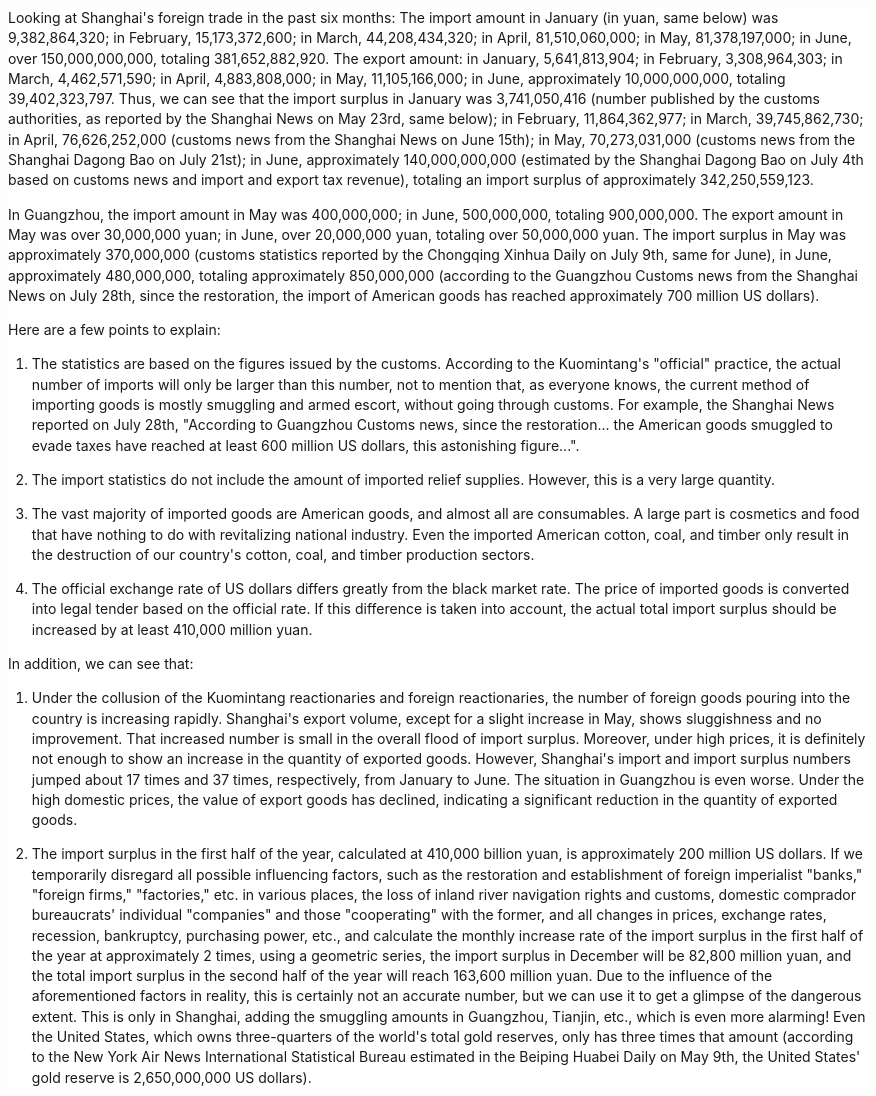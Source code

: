 Looking at Shanghai's foreign trade in the past six months: The import amount in January (in yuan, same below) was 9,382,864,320; in February, 15,173,372,600; in March, 44,208,434,320; in April, 81,510,060,000; in May, 81,378,197,000; in June, over 150,000,000,000, totaling 381,652,882,920. The export amount: in January, 5,641,813,904; in February, 3,308,964,303; in March, 4,462,571,590; in April, 4,883,808,000; in May, 11,105,166,000; in June, approximately 10,000,000,000, totaling 39,402,323,797. Thus, we can see that the import surplus in January was 3,741,050,416 (number published by the customs authorities, as reported by the Shanghai News on May 23rd, same below); in February, 11,864,362,977; in March, 39,745,862,730; in April, 76,626,252,000 (customs news from the Shanghai News on June 15th); in May, 70,273,031,000 (customs news from the Shanghai Dagong Bao on July 21st); in June, approximately 140,000,000,000 (estimated by the Shanghai Dagong Bao on July 4th based on customs news and import and export tax revenue), totaling an import surplus of approximately 342,250,559,123.

In Guangzhou, the import amount in May was 400,000,000; in June, 500,000,000, totaling 900,000,000. The export amount in May was over 30,000,000 yuan; in June, over 20,000,000 yuan, totaling over 50,000,000 yuan. The import surplus in May was approximately 370,000,000 (customs statistics reported by the Chongqing Xinhua Daily on July 9th, same for June), in June, approximately 480,000,000, totaling approximately 850,000,000 (according to the Guangzhou Customs news from the Shanghai News on July 28th, since the restoration, the import of American goods has reached approximately 700 million US dollars).

Here are a few points to explain:

1. The statistics are based on the figures issued by the customs. According to the Kuomintang's "official" practice, the actual number of imports will only be larger than this number, not to mention that, as everyone knows, the current method of importing goods is mostly smuggling and armed escort, without going through customs. For example, the Shanghai News reported on July 28th, "According to Guangzhou Customs news, since the restoration... the American goods smuggled to evade taxes have reached at least 600 million US dollars, this astonishing figure...".

2. The import statistics do not include the amount of imported relief supplies. However, this is a very large quantity.

3. The vast majority of imported goods are American goods, and almost all are consumables. A large part is cosmetics and food that have nothing to do with revitalizing national industry. Even the imported American cotton, coal, and timber only result in the destruction of our country's cotton, coal, and timber production sectors.

4. The official exchange rate of US dollars differs greatly from the black market rate. The price of imported goods is converted into legal tender based on the official rate. If this difference is taken into account, the actual total import surplus should be increased by at least 410,000 million yuan.

In addition, we can see that:

1. Under the collusion of the Kuomintang reactionaries and foreign reactionaries, the number of foreign goods pouring into the country is increasing rapidly. Shanghai's export volume, except for a slight increase in May, shows sluggishness and no improvement. That increased number is small in the overall flood of import surplus. Moreover, under high prices, it is definitely not enough to show an increase in the quantity of exported goods. However, Shanghai's import and import surplus numbers jumped about 17 times and 37 times, respectively, from January to June. The situation in Guangzhou is even worse. Under the high domestic prices, the value of export goods has declined, indicating a significant reduction in the quantity of exported goods.

2. The import surplus in the first half of the year, calculated at 410,000 billion yuan, is approximately 200 million US dollars. If we temporarily disregard all possible influencing factors, such as the restoration and establishment of foreign imperialist "banks," "foreign firms," "factories," etc. in various places, the loss of inland river navigation rights and customs, domestic comprador bureaucrats' individual "companies" and those "cooperating" with the former, and all changes in prices, exchange rates, recession, bankruptcy, purchasing power, etc., and calculate the monthly increase rate of the import surplus in the first half of the year at approximately 2 times, using a geometric series, the import surplus in December will be 82,800 million yuan, and the total import surplus in the second half of the year will reach 163,600 million yuan. Due to the influence of the aforementioned factors in reality, this is certainly not an accurate number, but we can use it to get a glimpse of the dangerous extent. This is only in Shanghai, adding the smuggling amounts in Guangzhou, Tianjin, etc., which is even more alarming! Even the United States, which owns three-quarters of the world's total gold reserves, only has three times that amount (according to the New York Air News International Statistical Bureau estimated in the Beiping Huabei Daily on May 9th, the United States' gold reserve is 2,650,000,000 US dollars).